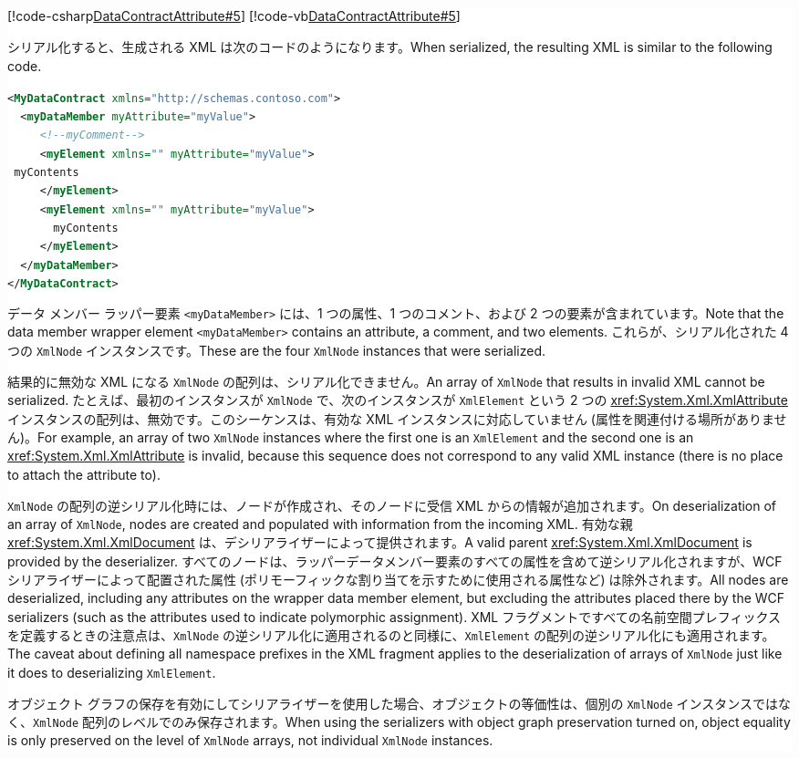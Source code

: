  [!code-csharp[DataContractAttribute#5](../../../../samples/snippets/csharp/VS_Snippets_CFX/datacontractattribute/cs/overview.cs#5)]
 [!code-vb[DataContractAttribute#5](../../../../samples/snippets/visualbasic/VS_Snippets_CFX/datacontractattribute/vb/overview.vb#5)]  
  
 <span data-ttu-id="50d57-141">シリアル化すると、生成される XML は次のコードのようになります。</span><span class="sxs-lookup"><span data-stu-id="50d57-141">When serialized, the resulting XML is similar to the following code.</span></span>  
  
```xml  
<MyDataContract xmlns="http://schemas.contoso.com">  
  <myDataMember myAttribute="myValue">  
     <!--myComment-->  
     <myElement xmlns="" myAttribute="myValue">  
 myContents  
     </myElement>  
     <myElement xmlns="" myAttribute="myValue">  
       myContents  
     </myElement>  
  </myDataMember>  
</MyDataContract>  
```  
  
 <span data-ttu-id="50d57-142">データ メンバー ラッパー要素 `<myDataMember>` には、1 つの属性、1 つのコメント、および 2 つの要素が含まれています。</span><span class="sxs-lookup"><span data-stu-id="50d57-142">Note that the data member wrapper element `<myDataMember>` contains an attribute, a comment, and two elements.</span></span> <span data-ttu-id="50d57-143">これらが、シリアル化された 4 つの `XmlNode` インスタンスです。</span><span class="sxs-lookup"><span data-stu-id="50d57-143">These are the four `XmlNode` instances that were serialized.</span></span>  
  
 <span data-ttu-id="50d57-144">結果的に無効な XML になる `XmlNode` の配列は、シリアル化できません。</span><span class="sxs-lookup"><span data-stu-id="50d57-144">An array of `XmlNode` that results in invalid XML cannot be serialized.</span></span> <span data-ttu-id="50d57-145">たとえば、最初のインスタンスが `XmlNode` で、次のインスタンスが `XmlElement` という 2 つの <xref:System.Xml.XmlAttribute> インスタンスの配列は、無効です。このシーケンスは、有効な XML インスタンスに対応していません (属性を関連付ける場所がありません)。</span><span class="sxs-lookup"><span data-stu-id="50d57-145">For example, an array of two `XmlNode` instances where the first one is an `XmlElement` and the second one is an <xref:System.Xml.XmlAttribute> is invalid, because this sequence does not correspond to any valid XML instance (there is no place to attach the attribute to).</span></span>  
  
 <span data-ttu-id="50d57-146">`XmlNode` の配列の逆シリアル化時には、ノードが作成され、そのノードに受信 XML からの情報が追加されます。</span><span class="sxs-lookup"><span data-stu-id="50d57-146">On deserialization of an array of `XmlNode`, nodes are created and populated with information from the incoming XML.</span></span> <span data-ttu-id="50d57-147">有効な親 <xref:System.Xml.XmlDocument> は、デシリアライザーによって提供されます。</span><span class="sxs-lookup"><span data-stu-id="50d57-147">A valid parent <xref:System.Xml.XmlDocument> is provided by the deserializer.</span></span> <span data-ttu-id="50d57-148">すべてのノードは、ラッパーデータメンバー要素のすべての属性を含めて逆シリアル化されますが、WCF シリアライザーによって配置された属性 (ポリモーフィックな割り当てを示すために使用される属性など) は除外されます。</span><span class="sxs-lookup"><span data-stu-id="50d57-148">All nodes are deserialized, including any attributes on the wrapper data member element, but excluding the attributes placed there by the WCF serializers (such as the attributes used to indicate polymorphic assignment).</span></span> <span data-ttu-id="50d57-149">XML フラグメントですべての名前空間プレフィックスを定義するときの注意点は、`XmlNode` の逆シリアル化に適用されるのと同様に、`XmlElement` の配列の逆シリアル化にも適用されます。</span><span class="sxs-lookup"><span data-stu-id="50d57-149">The caveat about defining all namespace prefixes in the XML fragment applies to the deserialization of arrays of `XmlNode` just like it does to deserializing `XmlElement`.</span></span>  
  
 <span data-ttu-id="50d57-150">オブジェクト グラフの保存を有効にしてシリアライザーを使用した場合、オブジェクトの等価性は、個別の `XmlNode` インスタンスではなく、`XmlNode` 配列のレベルでのみ保存されます。</span><span class="sxs-lookup"><span data-stu-id="50d57-150">When using the serializers with object graph preservation turned on, object equality is only preserved on the level of `XmlNode` arrays, not individual `XmlNode` instances.</span></span>  
  